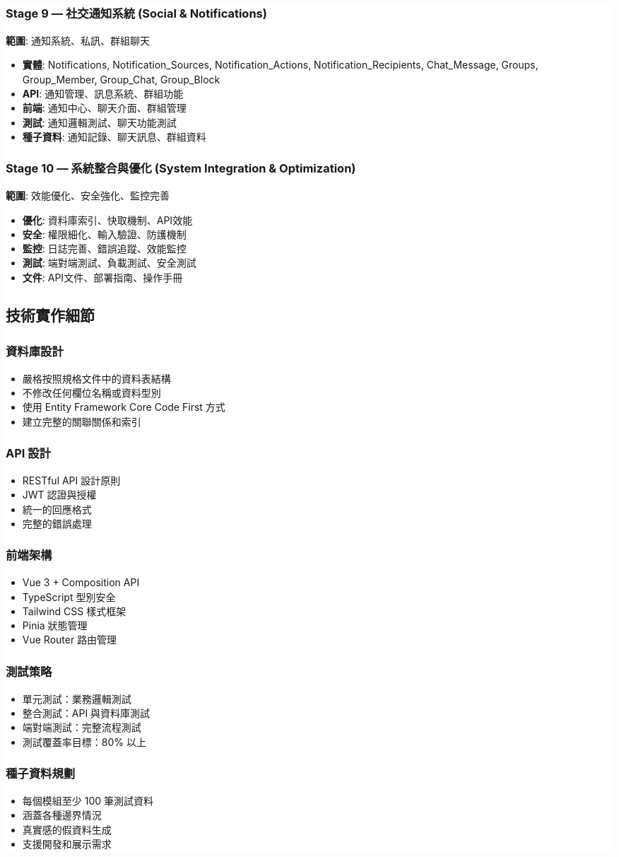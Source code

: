 ### Stage 9 — 社交通知系統 (Social & Notifications)
**範圍**: 通知系統、私訊、群組聊天
- **實體**: Notifications, Notification_Sources, Notification_Actions, Notification_Recipients, Chat_Message, Groups, Group_Member, Group_Chat, Group_Block
- **API**: 通知管理、訊息系統、群組功能
- **前端**: 通知中心、聊天介面、群組管理
- **測試**: 通知邏輯測試、聊天功能測試
- **種子資料**: 通知記錄、聊天訊息、群組資料

### Stage 10 — 系統整合與優化 (System Integration & Optimization)
**範圍**: 效能優化、安全強化、監控完善
- **優化**: 資料庫索引、快取機制、API效能
- **安全**: 權限細化、輸入驗證、防護機制
- **監控**: 日誌完善、錯誤追蹤、效能監控
- **測試**: 端對端測試、負載測試、安全測試
- **文件**: API文件、部署指南、操作手冊

## 技術實作細節

### 資料庫設計
- 嚴格按照規格文件中的資料表結構
- 不修改任何欄位名稱或資料型別
- 使用 Entity Framework Core Code First 方式
- 建立完整的關聯關係和索引

### API 設計
- RESTful API 設計原則
- JWT 認證與授權
- 統一的回應格式
- 完整的錯誤處理

### 前端架構
- Vue 3 + Composition API
- TypeScript 型別安全
- Tailwind CSS 樣式框架
- Pinia 狀態管理
- Vue Router 路由管理

### 測試策略
- 單元測試：業務邏輯測試
- 整合測試：API 與資料庫測試
- 端對端測試：完整流程測試
- 測試覆蓋率目標：80% 以上

### 種子資料規劃
- 每個模組至少 100 筆測試資料
- 涵蓋各種邊界情況
- 真實感的假資料生成
- 支援開發和展示需求
